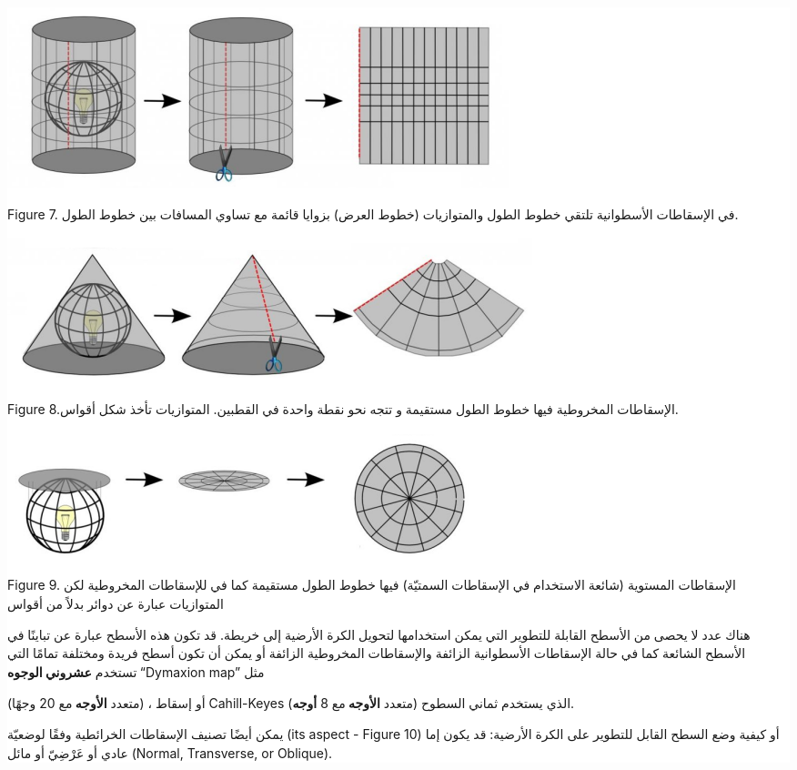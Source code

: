 
![Cylinder as a developable surface](media/cylinder.png "Cylinder as a developable surface")

Figure 7. في الإسقاطات الأسطوانية تلتقي خطوط الطول والمتوازيات (خطوط العرض) بزوايا قائمة مع تساوي المسافات بين خطوط الطول.


![Cone as a developable surface](media/cone.png "Cone as a developable surface")

Figure 8.الإسقاطات المخروطية فيها خطوط الطول مستقيمة و تتجه نحو نقطة واحدة في القطبين. المتوازيات تأخذ شكل أقواس.


![Plane as a developable surface](media/plane.png "Plane as a developable surface")

Figure 9. الإسقاطات المستوية (شائعة الاستخدام في الإسقاطات السمتيّة) فيها خطوط الطول مستقيمة كما في للإسقاطات المخروطية لكن المتوازيات عبارة عن دوائر بدلاً من أقواس


هناك عدد لا يحصى من الأسطح القابلة للتطوير التي يمكن استخدامها لتحويل الكرة الأرضية إلى خريطة. قد تكون هذه الأسطح عبارة عن تباينًا في الأسطح الشائعة كما في حالة الإسقاطات الأسطوانية الزائفة والإسقاطات المخروطية الزائفة أو يمكن أن تكون أسطح فريدة ومختلفة تمامًا التي تستخدم <strong>عشروني الوجوه </strong>  “Dymaxion map” مثل   


(متعدد <strong>الأوجه </strong>مع 20 وجهًا) ، أو إسقاط Cahill-Keyes الذي يستخدم ثماني السطوح (متعدد <strong>الأوجه </strong>مع 8 <strong>أوجه</strong>).


يمكن أيضًا تصنيف الإسقاطات الخرائطية وفقًا لوضعيّة (its aspect - Figure 10) أو كيفية وضع السطح القابل للتطوير على الكرة الأرضية: قد يكون إما عادي أو عَرْضِيّ أو مائل (Normal, Transverse, or Oblique).
